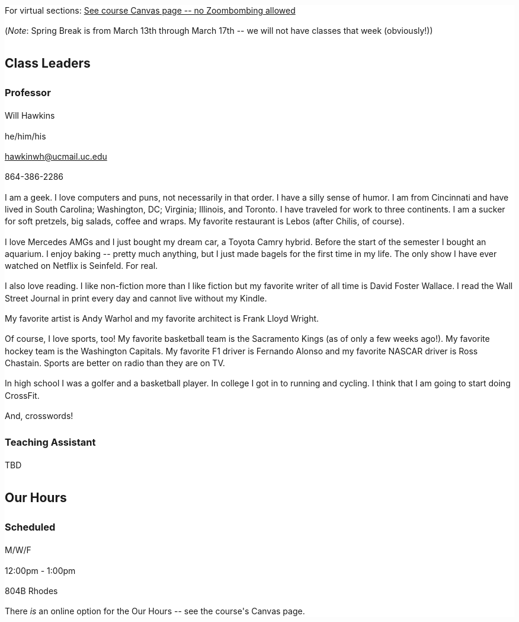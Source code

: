 For virtual sections: 
[See course Canvas page -- no Zoombombing allowed](#)

(*Note*: Spring Break is from March 13th through March 17th -- we will not have classes that week (obviously!))

## Class Leaders

### Professor

Will Hawkins

he/him/his

[hawkinwh@ucmail.uc.edu](hawkinwh@ucmail.uc.edu)

864-386-2286

I am a geek. I love computers and puns, not necessarily in that order. I have a silly sense of humor. I am from Cincinnati and have lived in South Carolina; Washington, DC; Virginia; Illinois, and Toronto. I have traveled for work to three continents. I am a sucker for soft pretzels, big salads, coffee and wraps. My favorite restaurant is Lebos (after Chilis, of course).

I love Mercedes AMGs and I just bought my dream car, a Toyota Camry hybrid. Before the start of the semester I bought an aquarium. I enjoy baking -- pretty much anything, but I just made bagels for the first time in my life. The only show I have ever watched on Netflix is Seinfeld. For real.

I also love reading. I like non-fiction more than I like fiction but my favorite writer of all time is David Foster Wallace. I read the Wall Street Journal in print every day and cannot live without my Kindle.

My favorite artist is Andy Warhol and my favorite architect is Frank Lloyd Wright.

Of course, I love sports, too! My favorite basketball team is the Sacramento Kings (as of only a few weeks ago!). My favorite hockey team is the Washington Capitals. My favorite F1 driver is Fernando Alonso and my favorite NASCAR driver is Ross Chastain. Sports are better on radio than they are on TV.

In high school I was a golfer and a basketball player. In college I got in to running and cycling. I think that I am going to start doing CrossFit.

And, crosswords!

### Teaching Assistant
TBD

## Our Hours
### Scheduled
M/W/F 

12:00pm - 1:00pm 

804B Rhodes

There *is* an online option for the Our Hours -- see the course's Canvas page.
